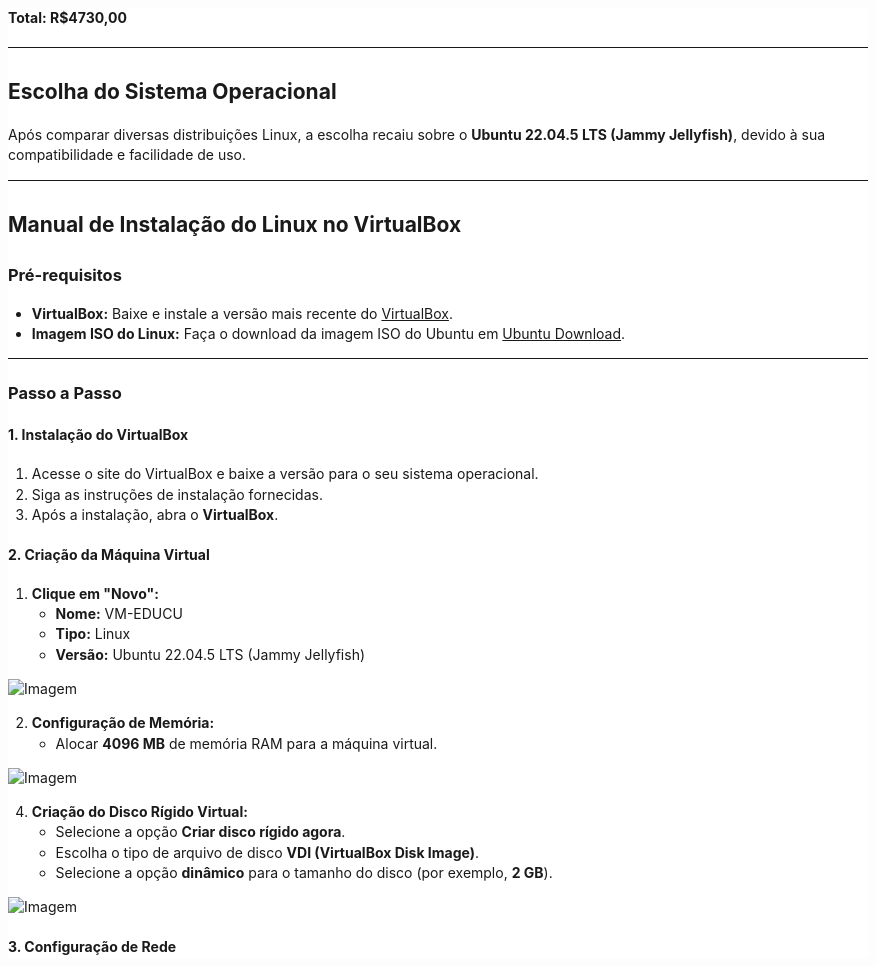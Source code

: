   #### Total: R$4730,00

---

## Escolha do Sistema Operacional

Após comparar diversas distribuições Linux, a escolha recaiu sobre o **Ubuntu 22.04.5 LTS (Jammy Jellyfish)**, devido à sua compatibilidade e facilidade de uso.

---

## Manual de Instalação do Linux no VirtualBox

### Pré-requisitos

- **VirtualBox:** Baixe e instale a versão mais recente do [VirtualBox](https://www.virtualbox.org/).
- **Imagem ISO do Linux:** Faça o download da imagem ISO do Ubuntu em [Ubuntu Download](https://ubuntu.com/download).

---

### Passo a Passo

#### 1. Instalação do VirtualBox

1. Acesse o site do VirtualBox e baixe a versão para o seu sistema operacional.
2. Siga as instruções de instalação fornecidas.
3. Após a instalação, abra o **VirtualBox**.

#### 2. Criação da Máquina Virtual


1. **Clique em "Novo":**
   - **Nome:** VM-EDUCU
   - **Tipo:** Linux
   - **Versão:** Ubuntu 22.04.5 LTS (Jammy Jellyfish)
   
![Imagem](https://github.com/Italo-makerspace/Montagem-de-Ambiente-Virtual/blob/main/1.png?raw=true)

2. **Configuração de Memória:**
   - Alocar **4096 MB** de memória RAM para a máquina virtual.
  
![Imagem](https://github.com/Italo-makerspace/Montagem-de-Ambiente-Virtual/blob/main/2.png?raw=true)

4. **Criação do Disco Rígido Virtual:**
   - Selecione a opção **Criar disco rígido agora**.
   - Escolha o tipo de arquivo de disco **VDI (VirtualBox Disk Image)**.
   - Selecione a opção **dinâmico** para o tamanho do disco (por exemplo, **2 GB**).
  
![Imagem](https://github.com/Italo-makerspace/Montagem-de-Ambiente-Virtual/blob/main/3.png?raw=true)

#### 3. Configuração de Rede
